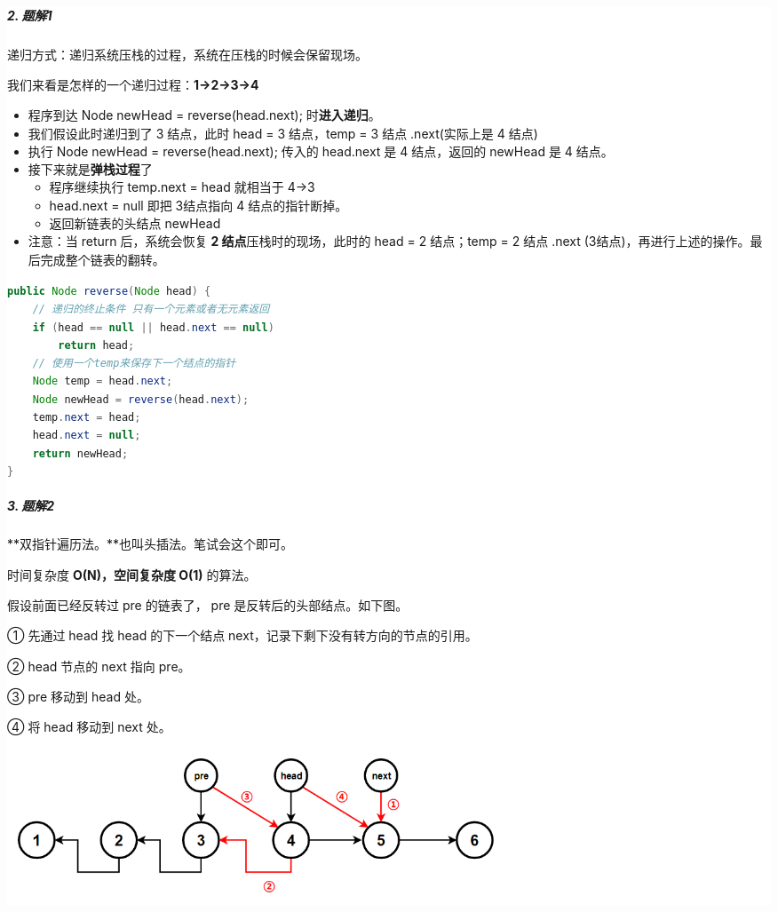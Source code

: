 ##### 2. 题解1 

递归方式：递归系统压栈的过程，系统在压栈的时候会保留现场。

我们来看是怎样的一个递归过程：**1->2->3->4**

- 程序到达 Node newHead = reverse(head.next); 时**进入递归**。
- 我们假设此时递归到了 3 结点，此时 head = 3 结点，temp = 3 结点 .next(实际上是 4 结点)
- 执行 Node newHead = reverse(head.next); 传入的 head.next 是 4 结点，返回的 newHead 是 4 结点。
- 接下来就是**弹栈过程**了
    - 程序继续执行 temp.next = head 就相当于 4->3
    - head.next = null 即把  3结点指向 4 结点的指针断掉。
    - 返回新链表的头结点 newHead
- 注意：当 return 后，系统会恢复 **2 结点**压栈时的现场，此时的 head = 2 结点；temp = 2 结点 .next (3结点)，再进行上述的操作。最后完成整个链表的翻转。

```java
public Node reverse(Node head) {
    // 递归的终止条件 只有一个元素或者无元素返回
    if (head == null || head.next == null)
        return head;
    // 使用一个temp来保存下一个结点的指针
    Node temp = head.next;
    Node newHead = reverse(head.next);
    temp.next = head;
    head.next = null;
    return newHead;
}
```

##### 3. 题解2

**双指针遍历法。**也叫头插法。笔试会这个即可。

时间复杂度 **O(N)，空间复杂度 O(1)** 的算法。

假设前面已经反转过 pre 的链表了， pre 是反转后的头部结点。如下图。

① 先通过 head 找 head 的下一个结点 next，记录下剩下没有转方向的节点的引用。

② head 节点的 next 指向 pre。

③ pre 移动到 head 处。

④ 将 head 移动到 next 处。

<img src="assets/image-20200320125732275.png" alt="image-20200320125732275" style="zoom:67%;" />
